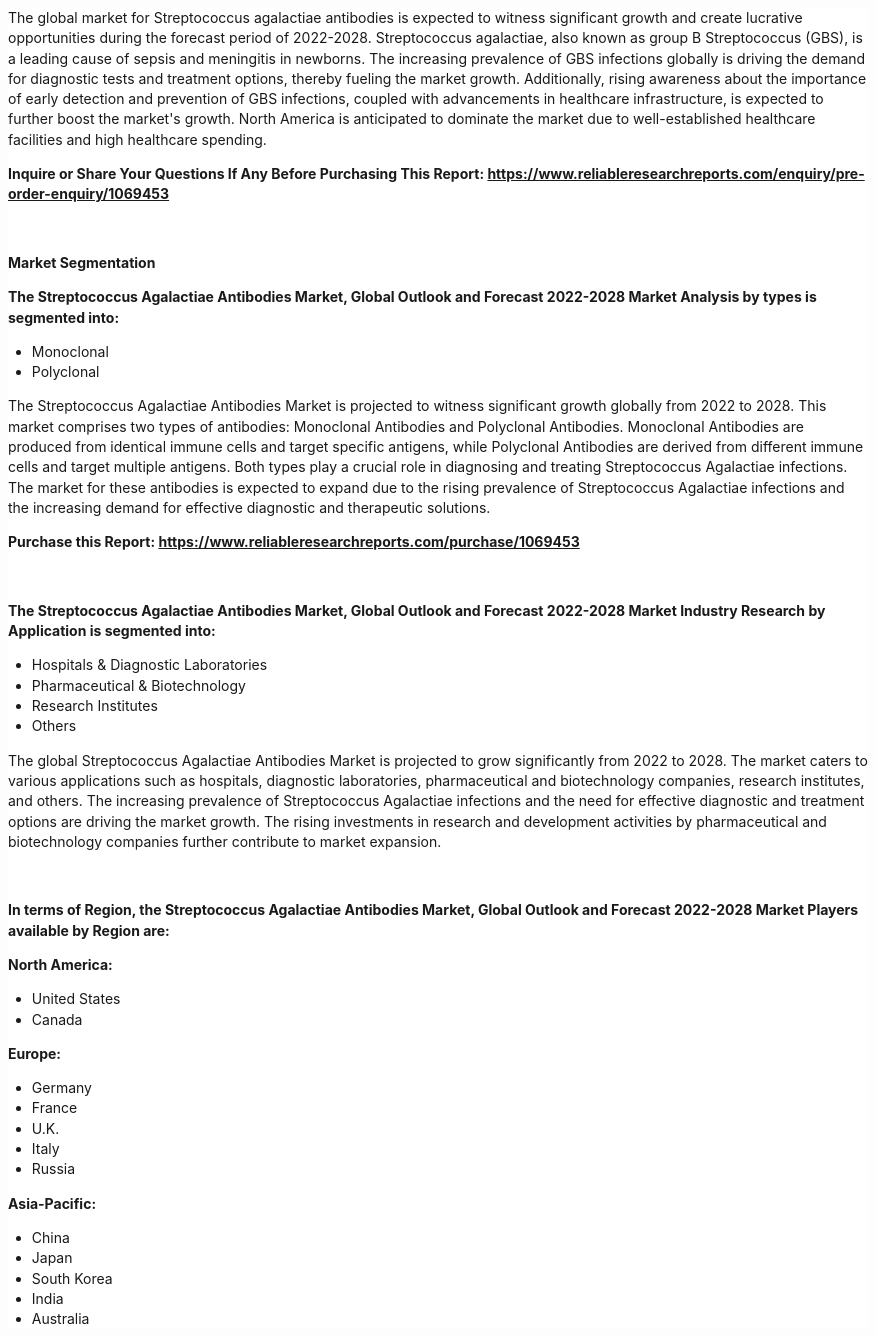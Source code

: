 <p><p>The global market for Streptococcus agalactiae antibodies is expected to witness significant growth and create lucrative opportunities during the forecast period of 2022-2028. Streptococcus agalactiae, also known as group B Streptococcus (GBS), is a leading cause of sepsis and meningitis in newborns. The increasing prevalence of GBS infections globally is driving the demand for diagnostic tests and treatment options, thereby fueling the market growth. Additionally, rising awareness about the importance of early detection and prevention of GBS infections, coupled with advancements in healthcare infrastructure, is expected to further boost the market's growth. North America is anticipated to dominate the market due to well-established healthcare facilities and high healthcare spending.</p></p>
<p><strong>Inquire or Share Your Questions If Any Before Purchasing This Report: <a href="https://www.reliableresearchreports.com/enquiry/pre-order-enquiry/1069453">https://www.reliableresearchreports.com/enquiry/pre-order-enquiry/1069453</a></strong></p>
<p>&nbsp;</p>
<p><strong>Market Segmentation</strong></p>
<p><strong>The Streptococcus Agalactiae Antibodies Market, Global Outlook and Forecast 2022-2028 Market Analysis by types is segmented into:</strong></p>
<p><ul><li>Monoclonal</li><li>Polyclonal</li></ul></p>
<p><p>The Streptococcus Agalactiae Antibodies Market is projected to witness significant growth globally from 2022 to 2028. This market comprises two types of antibodies: Monoclonal Antibodies and Polyclonal Antibodies. Monoclonal Antibodies are produced from identical immune cells and target specific antigens, while Polyclonal Antibodies are derived from different immune cells and target multiple antigens. Both types play a crucial role in diagnosing and treating Streptococcus Agalactiae infections. The market for these antibodies is expected to expand due to the rising prevalence of Streptococcus Agalactiae infections and the increasing demand for effective diagnostic and therapeutic solutions.</p></p>
<p><strong>Purchase this Report:&nbsp;<a href="https://www.reliableresearchreports.com/purchase/1069453">https://www.reliableresearchreports.com/purchase/1069453</a></strong></p>
<p>&nbsp;</p>
<p><strong>The Streptococcus Agalactiae Antibodies Market, Global Outlook and Forecast 2022-2028 Market Industry Research by Application is segmented into:</strong></p>
<p><ul><li>Hospitals & Diagnostic Laboratories</li><li>Pharmaceutical & Biotechnology</li><li>Research Institutes</li><li>Others</li></ul></p>
<p><p>The global Streptococcus Agalactiae Antibodies Market is projected to grow significantly from 2022 to 2028. The market caters to various applications such as hospitals, diagnostic laboratories, pharmaceutical and biotechnology companies, research institutes, and others. The increasing prevalence of Streptococcus Agalactiae infections and the need for effective diagnostic and treatment options are driving the market growth. The rising investments in research and development activities by pharmaceutical and biotechnology companies further contribute to market expansion.</p></p>
<p>&nbsp;</p>
<p><strong>In terms of Region, the Streptococcus Agalactiae Antibodies Market, Global Outlook and Forecast 2022-2028 Market Players available by Region are:</strong></p>
<p>
    <p> <strong> North America: </strong>
        <ul>
            <li>United States</li>
            <li>Canada</li>
        </ul>
        </p> 
    <p> <strong> Europe: </strong>
        <ul>
            <li>Germany</li>
            <li>France</li>
            <li>U.K.</li>
            <li>Italy</li>
            <li>Russia</li>
        </ul>
        </p> 
    <p> <strong> Asia-Pacific: </strong>
        <ul>
            <li>China</li>
            <li>Japan</li>
            <li>South Korea</li>
            <li>India</li>
            <li>Australia</li>